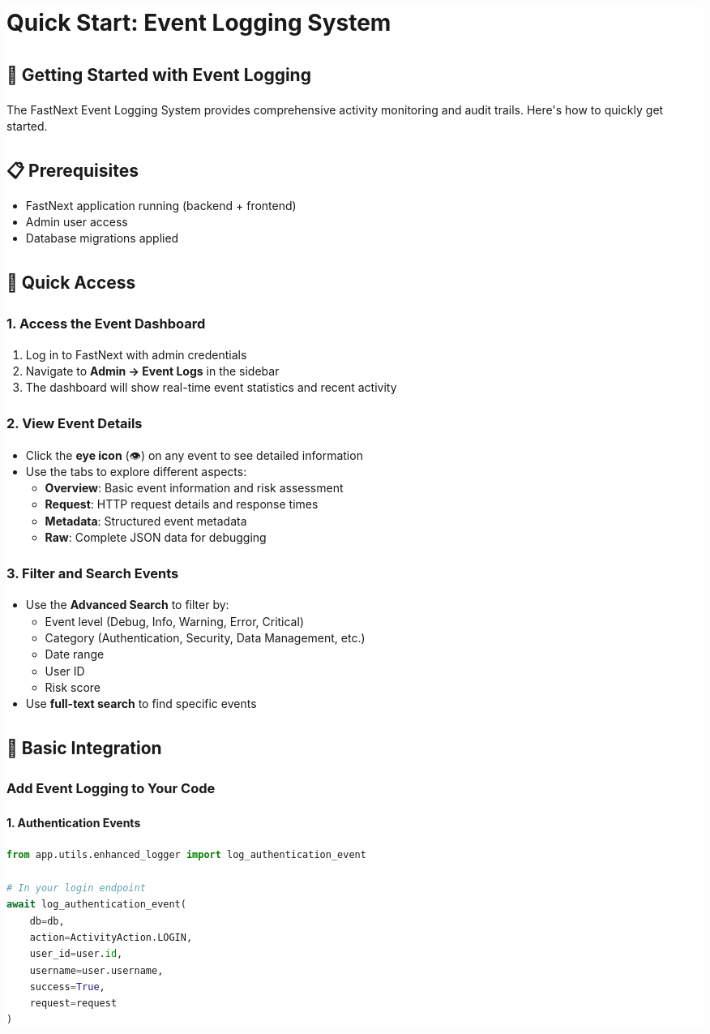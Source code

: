 # Quick Start: Event Logging System

## 🚀 Getting Started with Event Logging

The FastNext Event Logging System provides comprehensive activity monitoring and audit trails. Here's how to quickly get started.

## 📋 Prerequisites

- FastNext application running (backend + frontend)
- Admin user access
- Database migrations applied

## 🎯 Quick Access

### 1. Access the Event Dashboard
1. Log in to FastNext with admin credentials
2. Navigate to **Admin → Event Logs** in the sidebar
3. The dashboard will show real-time event statistics and recent activity

### 2. View Event Details
- Click the **eye icon** (👁️) on any event to see detailed information
- Use the tabs to explore different aspects:
  - **Overview**: Basic event information and risk assessment
  - **Request**: HTTP request details and response times
  - **Metadata**: Structured event metadata
  - **Raw**: Complete JSON data for debugging

### 3. Filter and Search Events
- Use the **Advanced Search** to filter by:
  - Event level (Debug, Info, Warning, Error, Critical)
  - Category (Authentication, Security, Data Management, etc.)
  - Date range
  - User ID
  - Risk score
- Use **full-text search** to find specific events

## 🔧 Basic Integration

### Add Event Logging to Your Code

#### 1. Authentication Events
```python
from app.utils.enhanced_logger import log_authentication_event

# In your login endpoint
await log_authentication_event(
    db=db,
    action=ActivityAction.LOGIN,
    user_id=user.id,
    username=user.username,
    success=True,
    request=request
)
```
